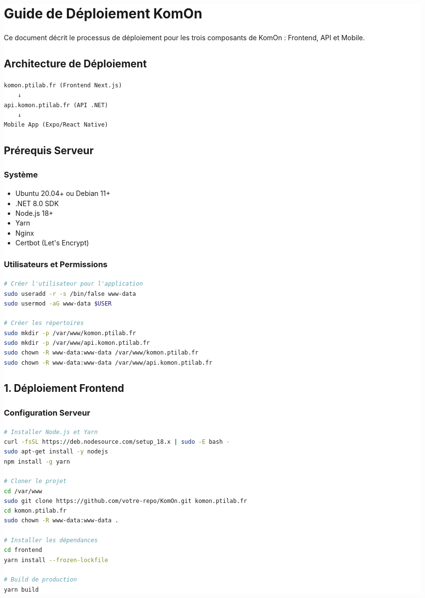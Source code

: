 # Guide de Déploiement KomOn

Ce document décrit le processus de déploiement pour les trois composants de KomOn : Frontend, API et Mobile.

## Architecture de Déploiement

```
komon.ptilab.fr (Frontend Next.js)
    ↓
api.komon.ptilab.fr (API .NET)
    ↓
Mobile App (Expo/React Native)
```

## Prérequis Serveur

### Système
- Ubuntu 20.04+ ou Debian 11+
- .NET 8.0 SDK
- Node.js 18+
- Yarn
- Nginx
- Certbot (Let's Encrypt)

### Utilisateurs et Permissions
```bash
# Créer l'utilisateur pour l'application
sudo useradd -r -s /bin/false www-data
sudo usermod -aG www-data $USER

# Créer les répertoires
sudo mkdir -p /var/www/komon.ptilab.fr
sudo mkdir -p /var/www/api.komon.ptilab.fr
sudo chown -R www-data:www-data /var/www/komon.ptilab.fr
sudo chown -R www-data:www-data /var/www/api.komon.ptilab.fr
```

## 1. Déploiement Frontend

### Configuration Serveur
```bash
# Installer Node.js et Yarn
curl -fsSL https://deb.nodesource.com/setup_18.x | sudo -E bash -
sudo apt-get install -y nodejs
npm install -g yarn

# Cloner le projet
cd /var/www
sudo git clone https://github.com/votre-repo/KomOn.git komon.ptilab.fr
cd komon.ptilab.fr
sudo chown -R www-data:www-data .

# Installer les dépendances
cd frontend
yarn install --frozen-lockfile

# Build de production
yarn build
```
